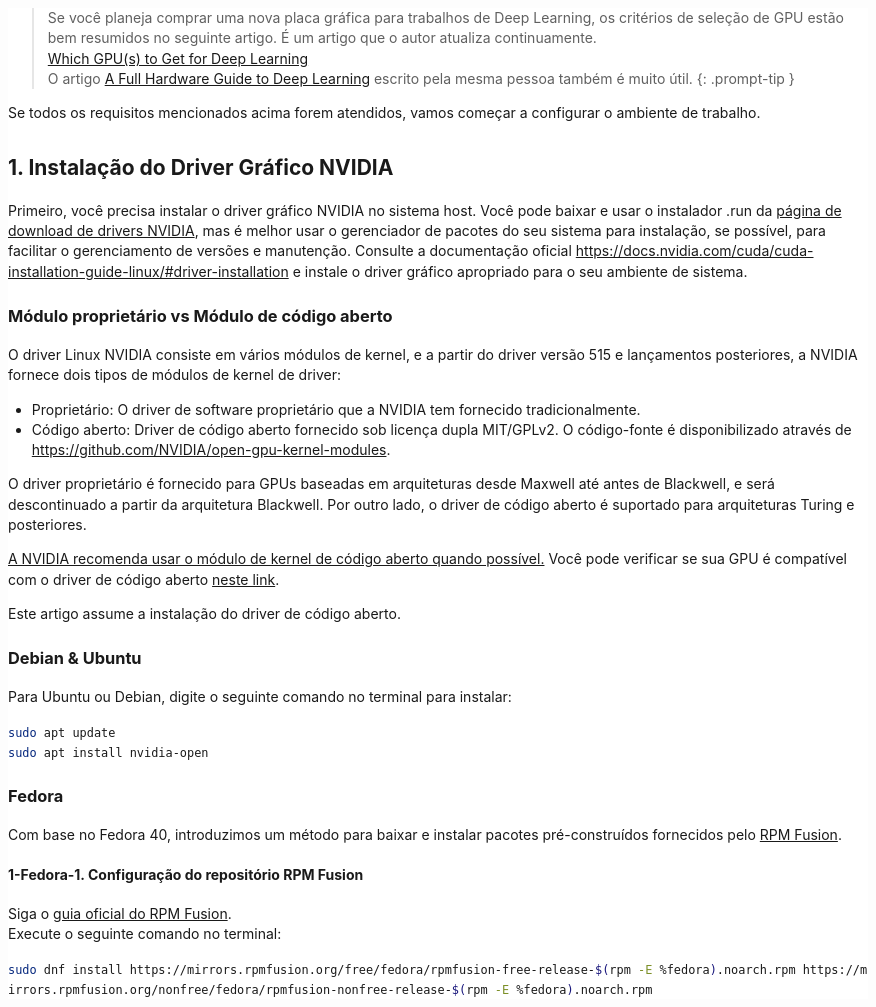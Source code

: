 > Se você planeja comprar uma nova placa gráfica para trabalhos de Deep Learning, os critérios de seleção de GPU estão bem resumidos no seguinte artigo. É um artigo que o autor atualiza continuamente.  
> [Which GPU(s) to Get for Deep Learning](https://timdettmers.com/2023/01/30/which-gpu-for-deep-learning/)  
> O artigo [A Full Hardware Guide to Deep Learning](https://timdettmers.com/2018/12/16/deep-learning-hardware-guide/) escrito pela mesma pessoa também é muito útil.
{: .prompt-tip }

Se todos os requisitos mencionados acima forem atendidos, vamos começar a configurar o ambiente de trabalho.

## 1. Instalação do Driver Gráfico NVIDIA
Primeiro, você precisa instalar o driver gráfico NVIDIA no sistema host. Você pode baixar e usar o instalador .run da [página de download de drivers NVIDIA](https://www.nvidia.com/drivers/), mas é melhor usar o gerenciador de pacotes do seu sistema para instalação, se possível, para facilitar o gerenciamento de versões e manutenção. Consulte a documentação oficial <https://docs.nvidia.com/cuda/cuda-installation-guide-linux/#driver-installation> e instale o driver gráfico apropriado para o seu ambiente de sistema.

### Módulo proprietário vs Módulo de código aberto
O driver Linux NVIDIA consiste em vários módulos de kernel, e a partir do driver versão 515 e lançamentos posteriores, a NVIDIA fornece dois tipos de módulos de kernel de driver:

- Proprietário: O driver de software proprietário que a NVIDIA tem fornecido tradicionalmente.
- Código aberto: Driver de código aberto fornecido sob licença dupla MIT/GPLv2. O código-fonte é disponibilizado através de <https://github.com/NVIDIA/open-gpu-kernel-modules>.

O driver proprietário é fornecido para GPUs baseadas em arquiteturas desde Maxwell até antes de Blackwell, e será descontinuado a partir da arquitetura Blackwell.
Por outro lado, o driver de código aberto é suportado para arquiteturas Turing e posteriores.

[A NVIDIA recomenda usar o módulo de kernel de código aberto quando possível.](https://us.download.nvidia.com/XFree86/Linux-x86_64/560.35.03/README/kernel_open.html) 
Você pode verificar se sua GPU é compatível com o driver de código aberto [neste link](https://github.com/NVIDIA/open-gpu-kernel-modules?tab=readme-ov-file#compatible-gpus).

Este artigo assume a instalação do driver de código aberto.

### Debian & Ubuntu
Para Ubuntu ou Debian, digite o seguinte comando no terminal para instalar:
```bash
sudo apt update
sudo apt install nvidia-open
```

### Fedora
Com base no Fedora 40, introduzimos um método para baixar e instalar pacotes pré-construídos fornecidos pelo [RPM Fusion](https://rpmfusion.org/RPM%20Fusion).

#### 1-Fedora-1. Configuração do repositório RPM Fusion  
Siga o [guia oficial do RPM Fusion](https://rpmfusion.org/Configuration).  
Execute o seguinte comando no terminal:
```bash
sudo dnf install https://mirrors.rpmfusion.org/free/fedora/rpmfusion-free-release-$(rpm -E %fedora).noarch.rpm https://mirrors.rpmfusion.org/nonfree/fedora/rpmfusion-nonfree-release-$(rpm -E %fedora).noarch.rpm
```
